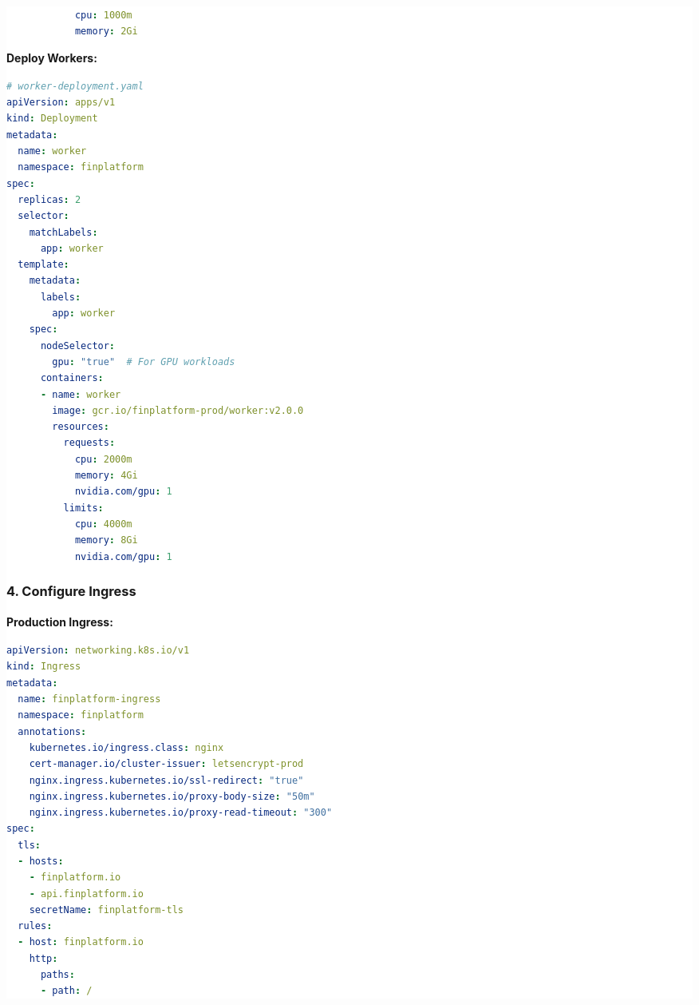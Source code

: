 ```yaml
            cpu: 1000m
            memory: 2Gi
```

**Deploy Workers:**
```yaml
# worker-deployment.yaml
apiVersion: apps/v1
kind: Deployment
metadata:
  name: worker
  namespace: finplatform
spec:
  replicas: 2
  selector:
    matchLabels:
      app: worker
  template:
    metadata:
      labels:
        app: worker
    spec:
      nodeSelector:
        gpu: "true"  # For GPU workloads
      containers:
      - name: worker
        image: gcr.io/finplatform-prod/worker:v2.0.0
        resources:
          requests:
            cpu: 2000m
            memory: 4Gi
            nvidia.com/gpu: 1
          limits:
            cpu: 4000m
            memory: 8Gi
            nvidia.com/gpu: 1
```

### 4. Configure Ingress

**Production Ingress:**
```yaml
apiVersion: networking.k8s.io/v1
kind: Ingress
metadata:
  name: finplatform-ingress
  namespace: finplatform
  annotations:
    kubernetes.io/ingress.class: nginx
    cert-manager.io/cluster-issuer: letsencrypt-prod
    nginx.ingress.kubernetes.io/ssl-redirect: "true"
    nginx.ingress.kubernetes.io/proxy-body-size: "50m"
    nginx.ingress.kubernetes.io/proxy-read-timeout: "300"
spec:
  tls:
  - hosts:
    - finplatform.io
    - api.finplatform.io
    secretName: finplatform-tls
  rules:
  - host: finplatform.io
    http:
      paths:
      - path: /
```